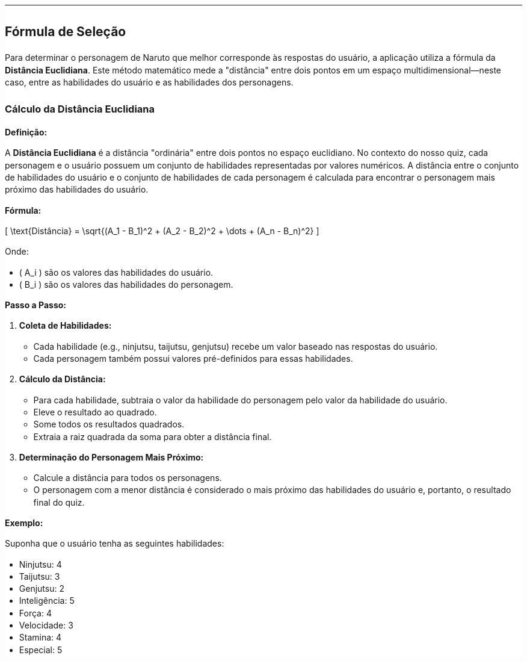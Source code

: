 
---

## Fórmula de Seleção

Para determinar o personagem de Naruto que melhor corresponde às respostas do usuário, a aplicação utiliza a fórmula da **Distância Euclidiana**. Este método matemático mede a "distância" entre dois pontos em um espaço multidimensional—neste caso, entre as habilidades do usuário e as habilidades dos personagens.

### Cálculo da Distância Euclidiana

**Definição:**

A **Distância Euclidiana** é a distância "ordinária" entre dois pontos no espaço euclidiano. No contexto do nosso quiz, cada personagem e o usuário possuem um conjunto de habilidades representadas por valores numéricos. A distância entre o conjunto de habilidades do usuário e o conjunto de habilidades de cada personagem é calculada para encontrar o personagem mais próximo das habilidades do usuário.

**Fórmula:**

\[
\text{Distância} = \sqrt{(A_1 - B_1)^2 + (A_2 - B_2)^2 + \dots + (A_n - B_n)^2}
\]

Onde:
- \( A_i \) são os valores das habilidades do usuário.
- \( B_i \) são os valores das habilidades do personagem.

**Passo a Passo:**

1. **Coleta de Habilidades:**
   - Cada habilidade (e.g., ninjutsu, taijutsu, genjutsu) recebe um valor baseado nas respostas do usuário.
   - Cada personagem também possui valores pré-definidos para essas habilidades.

2. **Cálculo da Distância:**
   - Para cada habilidade, subtraia o valor da habilidade do personagem pelo valor da habilidade do usuário.
   - Eleve o resultado ao quadrado.
   - Some todos os resultados quadrados.
   - Extraia a raiz quadrada da soma para obter a distância final.

3. **Determinação do Personagem Mais Próximo:**
   - Calcule a distância para todos os personagens.
   - O personagem com a menor distância é considerado o mais próximo das habilidades do usuário e, portanto, o resultado final do quiz.

**Exemplo:**

Suponha que o usuário tenha as seguintes habilidades:

- Ninjutsu: 4
- Taijutsu: 3
- Genjutsu: 2
- Inteligência: 5
- Força: 4
- Velocidade: 3
- Stamina: 4
- Especial: 5
